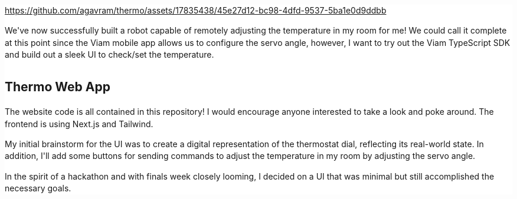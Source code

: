 https://github.com/agavram/thermo/assets/17835438/45e27d12-bc98-4dfd-9537-5ba1e0d9ddbb

We've now successfully built a robot capable of remotely adjusting the temperature in my room for me! We could call it complete at this point since the Viam mobile app allows us to configure the servo angle, however, I want to try out the Viam TypeScript SDK and build out a sleek UI to check/set the temperature.

## Thermo Web App

The website code is all contained in this repository! I would encourage anyone interested to take a look and poke around. The frontend is using Next.js and Tailwind.

My initial brainstorm for the UI was to create a digital representation of the thermostat dial, reflecting its real-world state. In addition, I'll add some buttons for sending commands to adjust the temperature in my room by adjusting the servo angle.

In the spirit of a hackathon and with finals week closely looming, I decided on a UI that was minimal but still accomplished the necessary goals.

<p align="center">